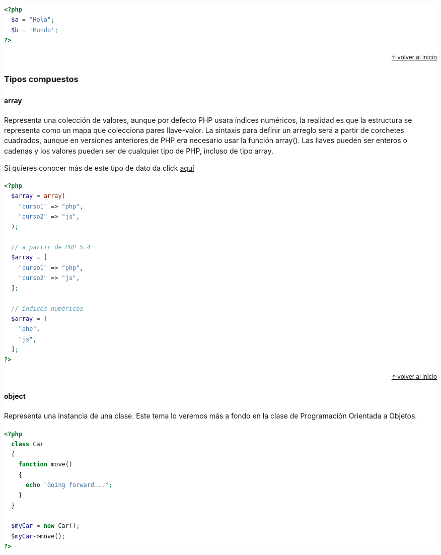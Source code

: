 ```php
<?php
  $a = "Hola"; 
  $b = 'Mundo'; 
?>
```

<div align="right">
  <small><a href="#tabla-de-contenido">🡡 volver al inicio</a></small>
</div>

### Tipos compuestos

#### array

Representa una colección de valores, aunque por defecto PHP usara índices numéricos, la realidad es que la estructura se representa como un mapa que colecciona pares llave-valor. La sintaxis para definir un arreglo será a partir de corchetes cuadrados, aunque en versiones anteriores de PHP era necesario usar la función array(). Las llaves pueden ser enteros o cadenas y los valores pueden ser de cualquier tipo de PHP, incluso de tipo array. 

Si quieres conocer más de este tipo de dato da click [aquí](http://php.net/manual/es/language.types.array.php)

```php
<?php
  $array = array(
    "curso1" => "php",
    "curso2" => "js",
  );

  // a partir de PHP 5.4
  $array = [
    "curso1" => "php",
    "curso2" => "js",
  ];

  // índices numéricos
  $array = [
    "php",
    "js",
  ];
?>
```

<div align="right">
  <small><a href="#tabla-de-contenido">🡡 volver al inicio</a></small>
</div>

#### object

Representa una instancia de una clase. Este tema lo veremos más a fondo en la clase de Programación Orientada a Objetos.

```php
<?php
  class Car
  {
    function move()
    {
      echo "Going forward..."; 
    }
  }

  $myCar = new Car();
  $myCar->move();
?>
```